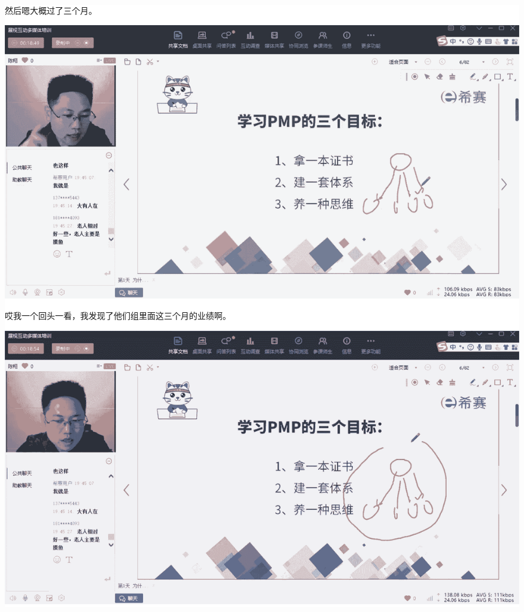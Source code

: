 然后嗯大概过了三个月。

![](img/543b516f072d1b9c396e38877d5fbda6_144.png)

哎我一个回头一看，我发现了他们组里面这三个月的业绩啊。

![](img/543b516f072d1b9c396e38877d5fbda6_146.png)
